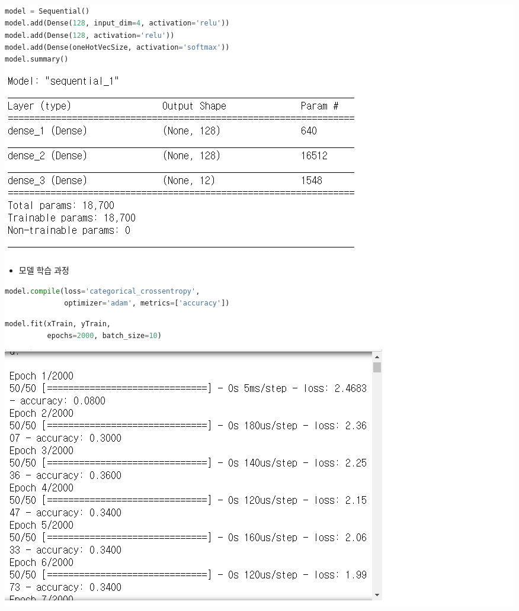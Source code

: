 ```python
model = Sequential()
model.add(Dense(128, input_dim=4, activation='relu'))
model.add(Dense(128, activation='relu'))
model.add(Dense(oneHotVecSize, activation='softmax'))
model.summary()
```

![image-20200507161107985](image/image-20200507161107985.png)

- 모델 학습 과정

```python
model.compile(loss='categorical_crossentropy', 
              optimizer='adam', metrics=['accuracy'])
```

```python
model.fit(xTrain, yTrain, 
          epochs=2000, batch_size=10)
```

![image-20200507162227915](image/image-20200507162227915.png)
